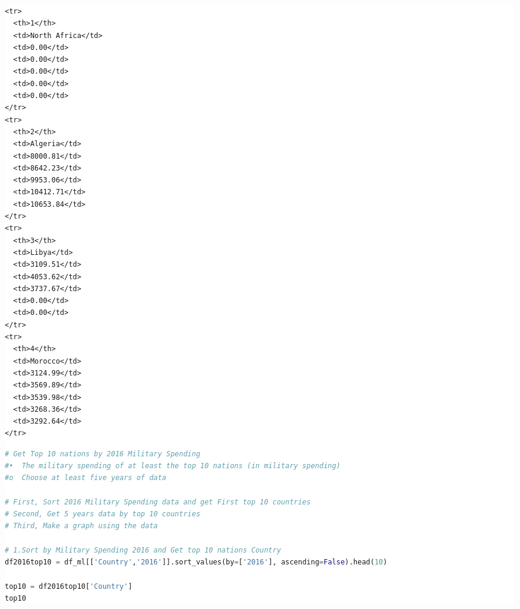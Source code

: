     <tr>
      <th>1</th>
      <td>North Africa</td>
      <td>0.00</td>
      <td>0.00</td>
      <td>0.00</td>
      <td>0.00</td>
      <td>0.00</td>
    </tr>
    <tr>
      <th>2</th>
      <td>Algeria</td>
      <td>8000.81</td>
      <td>8642.23</td>
      <td>9953.06</td>
      <td>10412.71</td>
      <td>10653.84</td>
    </tr>
    <tr>
      <th>3</th>
      <td>Libya</td>
      <td>3109.51</td>
      <td>4053.62</td>
      <td>3737.67</td>
      <td>0.00</td>
      <td>0.00</td>
    </tr>
    <tr>
      <th>4</th>
      <td>Morocco</td>
      <td>3124.99</td>
      <td>3569.89</td>
      <td>3539.98</td>
      <td>3268.36</td>
      <td>3292.64</td>
    </tr>
  </tbody>
</table>
</div>




```python
# Get Top 10 nations by 2016 Military Spending
#•	The military spending of at least the top 10 nations (in military spending)
#o	Choose at least five years of data

# First, Sort 2016 Military Spending data and get First top 10 countries
# Second, Get 5 years data by top 10 countries
# Third, Make a graph using the data

# 1.Sort by Military Spending 2016 and Get top 10 nations Country
df2016top10 = df_ml[['Country','2016']].sort_values(by=['2016'], ascending=False).head(10)

top10 = df2016top10['Country']
top10
```
